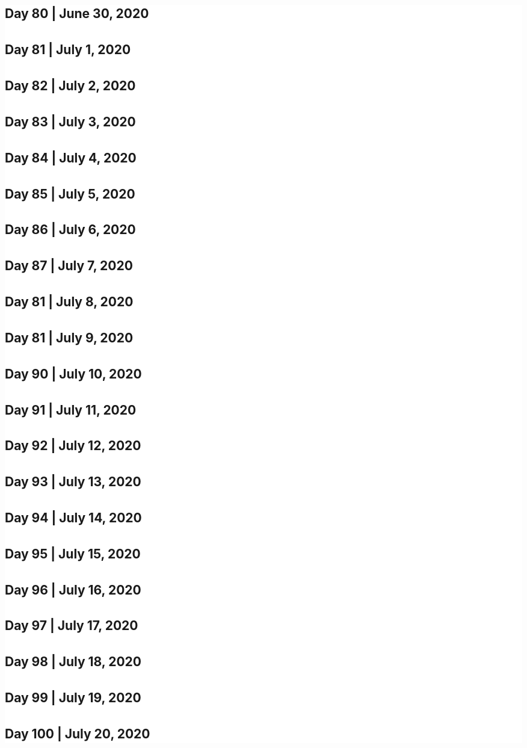 ## Day 80 | June 30, 2020

## Day 81 | July 1, 2020

## Day 82 | July 2, 2020

## Day 83 | July 3, 2020

## Day 84 | July 4, 2020

## Day 85 | July 5, 2020

## Day 86 | July 6, 2020

## Day 87 | July 7, 2020

## Day 81 | July 8, 2020

## Day 81 | July 9, 2020

## Day 90 | July 10, 2020

## Day 91 | July 11, 2020

## Day 92 | July 12, 2020

## Day 93 | July 13, 2020

## Day 94 | July 14, 2020

## Day 95 | July 15, 2020

## Day 96 | July 16, 2020

## Day 97 | July 17, 2020

## Day 98 | July 18, 2020

## Day 99 | July 19, 2020

## Day 100 | July 20, 2020